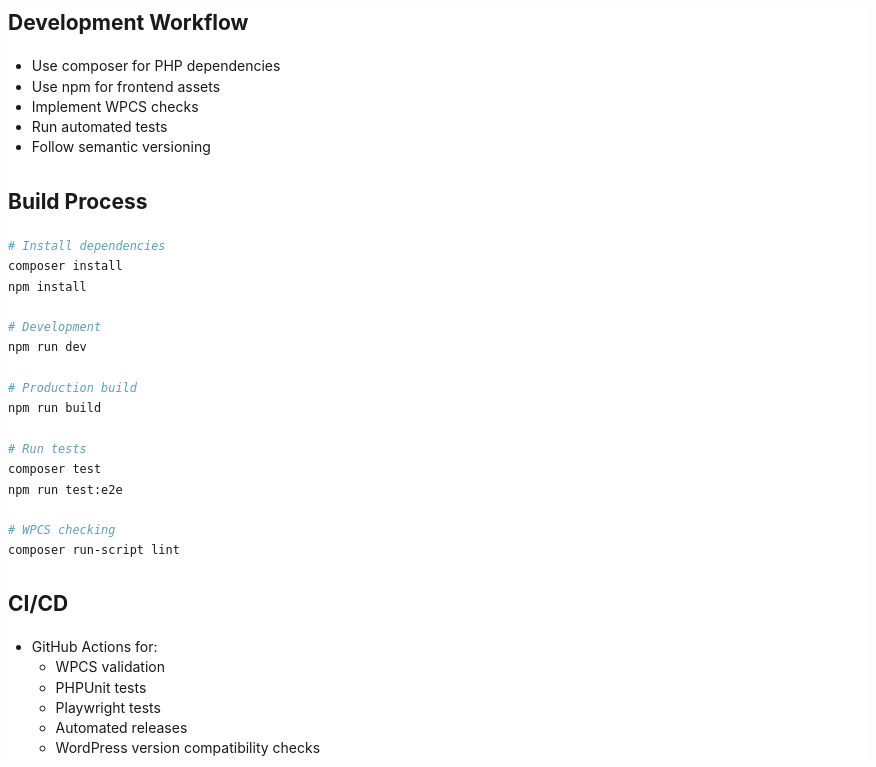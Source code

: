 ## Development Workflow

- Use composer for PHP dependencies
- Use npm for frontend assets
- Implement WPCS checks
- Run automated tests
- Follow semantic versioning

## Build Process

```bash
# Install dependencies
composer install
npm install

# Development
npm run dev

# Production build
npm run build

# Run tests
composer test
npm run test:e2e

# WPCS checking
composer run-script lint
```

## CI/CD

- GitHub Actions for:
  - WPCS validation
  - PHPUnit tests
  - Playwright tests
  - Automated releases
  - WordPress version compatibility checks

